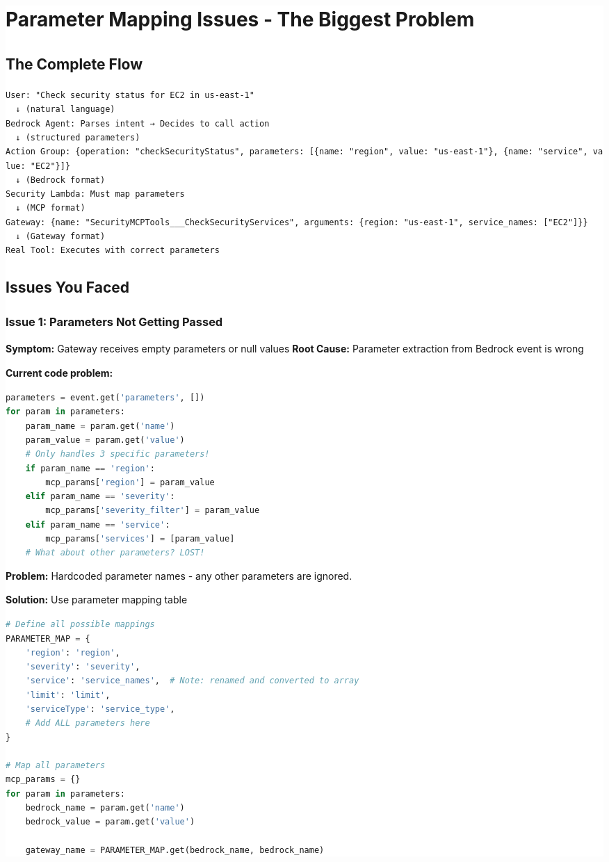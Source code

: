 # Parameter Mapping Issues - The Biggest Problem

## The Complete Flow

```
User: "Check security status for EC2 in us-east-1"
  ↓ (natural language)
Bedrock Agent: Parses intent → Decides to call action
  ↓ (structured parameters)
Action Group: {operation: "checkSecurityStatus", parameters: [{name: "region", value: "us-east-1"}, {name: "service", value: "EC2"}]}
  ↓ (Bedrock format)
Security Lambda: Must map parameters
  ↓ (MCP format)
Gateway: {name: "SecurityMCPTools___CheckSecurityServices", arguments: {region: "us-east-1", service_names: ["EC2"]}}
  ↓ (Gateway format)
Real Tool: Executes with correct parameters
```

## Issues You Faced

### Issue 1: Parameters Not Getting Passed
**Symptom:** Gateway receives empty parameters or null values
**Root Cause:** Parameter extraction from Bedrock event is wrong

**Current code problem:**
```python
parameters = event.get('parameters', [])
for param in parameters:
    param_name = param.get('name')
    param_value = param.get('value')
    # Only handles 3 specific parameters!
    if param_name == 'region':
        mcp_params['region'] = param_value
    elif param_name == 'severity':
        mcp_params['severity_filter'] = param_value
    elif param_name == 'service':
        mcp_params['services'] = [param_value]
    # What about other parameters? LOST!
```

**Problem:** Hardcoded parameter names - any other parameters are ignored.

**Solution:** Use parameter mapping table
```python
# Define all possible mappings
PARAMETER_MAP = {
    'region': 'region',
    'severity': 'severity',
    'service': 'service_names',  # Note: renamed and converted to array
    'limit': 'limit',
    'serviceType': 'service_type',
    # Add ALL parameters here
}

# Map all parameters
mcp_params = {}
for param in parameters:
    bedrock_name = param.get('name')
    bedrock_value = param.get('value')
    
    gateway_name = PARAMETER_MAP.get(bedrock_name, bedrock_name)
```